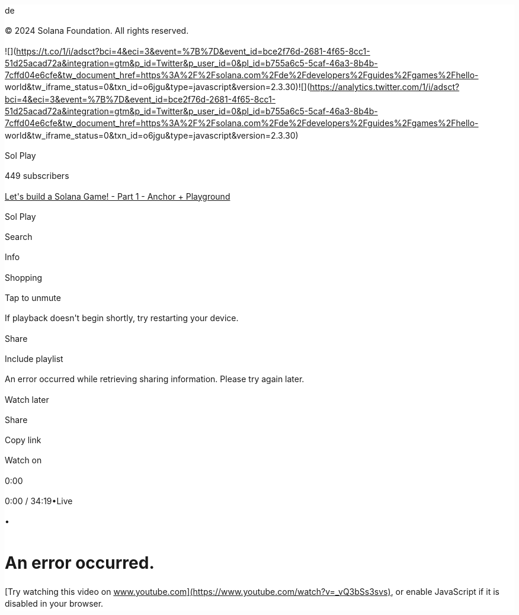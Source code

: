 de

© 2024 Solana Foundation. All rights reserved.

![](https://t.co/1/i/adsct?bci=4&eci=3&event=%7B%7D&event_id=bce2f76d-2681-4f65-8cc1-51d25acad72a&integration=gtm&p_id=Twitter&p_user_id=0&pl_id=b755a6c5-5caf-46a3-8b4b-7cffd04e6cfe&tw_document_href=https%3A%2F%2Fsolana.com%2Fde%2Fdevelopers%2Fguides%2Fgames%2Fhello-
world&tw_iframe_status=0&txn_id=o6jgu&type=javascript&version=2.3.30)![](https://analytics.twitter.com/1/i/adsct?bci=4&eci=3&event=%7B%7D&event_id=bce2f76d-2681-4f65-8cc1-51d25acad72a&integration=gtm&p_id=Twitter&p_user_id=0&pl_id=b755a6c5-5caf-46a3-8b4b-7cffd04e6cfe&tw_document_href=https%3A%2F%2Fsolana.com%2Fde%2Fdevelopers%2Fguides%2Fgames%2Fhello-
world&tw_iframe_status=0&txn_id=o6jgu&type=javascript&version=2.3.30)

Sol Play

449 subscribers

[Let's build a Solana Game! - Part 1 - Anchor +
Playground](https://www.youtube.com/watch?v=_vQ3bSs3svs)

[]()

Sol Play

Search

Info

Shopping

Tap to unmute

If playback doesn't begin shortly, try restarting your device.

Share

Include playlist

An error occurred while retrieving sharing information. Please try again
later.

Watch later

Share

Copy link

Watch on

0:00

0:00 / 34:19•Live

•

[](https://www.youtube.com/watch?v=_vQ3bSs3svs "Watch on YouTube")

# An error occurred.

[Try watching this video on
www.youtube.com](https://www.youtube.com/watch?v=_vQ3bSs3svs), or enable
JavaScript if it is disabled in your browser.

